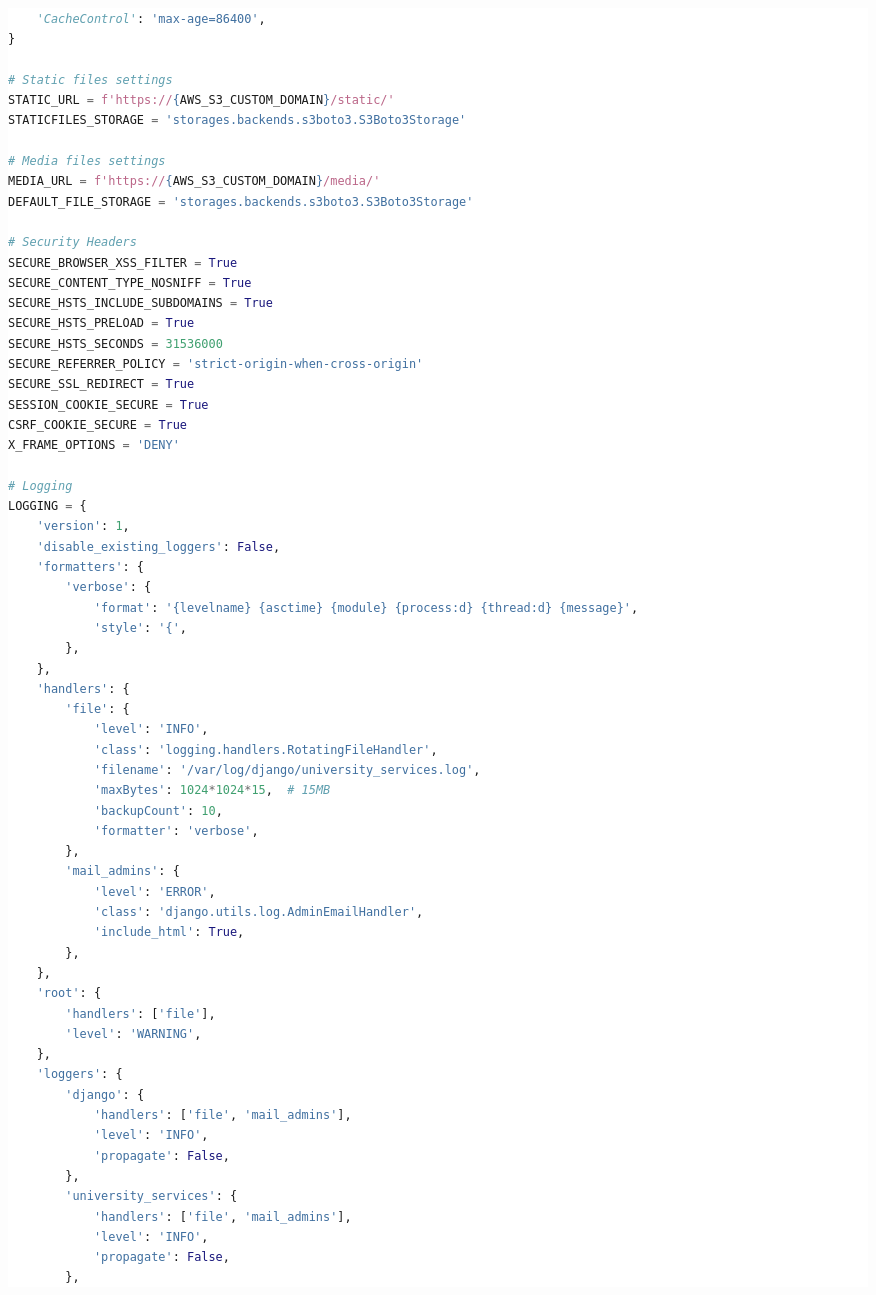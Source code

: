 ```python
    'CacheControl': 'max-age=86400',
}

# Static files settings
STATIC_URL = f'https://{AWS_S3_CUSTOM_DOMAIN}/static/'
STATICFILES_STORAGE = 'storages.backends.s3boto3.S3Boto3Storage'

# Media files settings
MEDIA_URL = f'https://{AWS_S3_CUSTOM_DOMAIN}/media/'
DEFAULT_FILE_STORAGE = 'storages.backends.s3boto3.S3Boto3Storage'

# Security Headers
SECURE_BROWSER_XSS_FILTER = True
SECURE_CONTENT_TYPE_NOSNIFF = True
SECURE_HSTS_INCLUDE_SUBDOMAINS = True
SECURE_HSTS_PRELOAD = True
SECURE_HSTS_SECONDS = 31536000
SECURE_REFERRER_POLICY = 'strict-origin-when-cross-origin'
SECURE_SSL_REDIRECT = True
SESSION_COOKIE_SECURE = True
CSRF_COOKIE_SECURE = True
X_FRAME_OPTIONS = 'DENY'

# Logging
LOGGING = {
    'version': 1,
    'disable_existing_loggers': False,
    'formatters': {
        'verbose': {
            'format': '{levelname} {asctime} {module} {process:d} {thread:d} {message}',
            'style': '{',
        },
    },
    'handlers': {
        'file': {
            'level': 'INFO',
            'class': 'logging.handlers.RotatingFileHandler',
            'filename': '/var/log/django/university_services.log',
            'maxBytes': 1024*1024*15,  # 15MB
            'backupCount': 10,
            'formatter': 'verbose',
        },
        'mail_admins': {
            'level': 'ERROR',
            'class': 'django.utils.log.AdminEmailHandler',
            'include_html': True,
        },
    },
    'root': {
        'handlers': ['file'],
        'level': 'WARNING',
    },
    'loggers': {
        'django': {
            'handlers': ['file', 'mail_admins'],
            'level': 'INFO',
            'propagate': False,
        },
        'university_services': {
            'handlers': ['file', 'mail_admins'],
            'level': 'INFO',
            'propagate': False,
        },
```